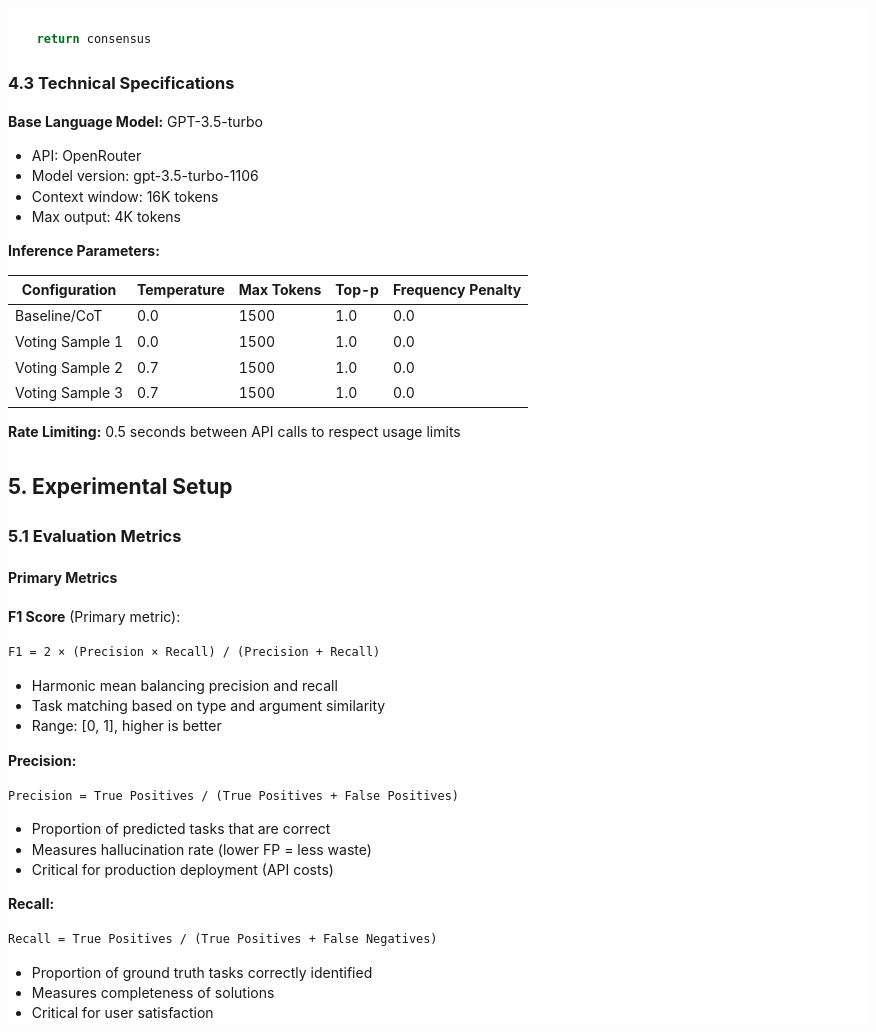 ```python
    
    return consensus
```

### 4.3 Technical Specifications

**Base Language Model:** GPT-3.5-turbo
- API: OpenRouter
- Model version: gpt-3.5-turbo-1106
- Context window: 16K tokens
- Max output: 4K tokens

**Inference Parameters:**

| Configuration | Temperature | Max Tokens | Top-p | Frequency Penalty |
|---------------|-------------|------------|-------|-------------------|
| Baseline/CoT | 0.0 | 1500 | 1.0 | 0.0 |
| Voting Sample 1 | 0.0 | 1500 | 1.0 | 0.0 |
| Voting Sample 2 | 0.7 | 1500 | 1.0 | 0.0 |
| Voting Sample 3 | 0.7 | 1500 | 1.0 | 0.0 |

**Rate Limiting:** 0.5 seconds between API calls to respect usage limits

## 5. Experimental Setup

### 5.1 Evaluation Metrics

#### Primary Metrics

**F1 Score** (Primary metric):
```
F1 = 2 × (Precision × Recall) / (Precision + Recall)
```
- Harmonic mean balancing precision and recall
- Task matching based on type and argument similarity
- Range: [0, 1], higher is better

**Precision:**
```
Precision = True Positives / (True Positives + False Positives)
```
- Proportion of predicted tasks that are correct
- Measures hallucination rate (lower FP = less waste)
- Critical for production deployment (API costs)

**Recall:**
```
Recall = True Positives / (True Positives + False Negatives)
```
- Proportion of ground truth tasks correctly identified
- Measures completeness of solutions
- Critical for user satisfaction
